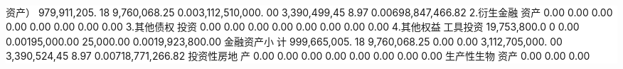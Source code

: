 资产）
979,911,205.
18
9,760,068.25
0.003,112,510,000.
00
3,390,499,45
8.97
0.00698,847,466.82
2.衍生金融
资产
0.00
0.00
0.00
0.00
0.00
0.00
0.00
0.00
3.其他债权
投资
0.00
0.00
0.00
0.00
0.00
0.00
0.00
0.00
4.其他权益
工具投资
19,753,800.0
0
0.00
0.00195,000.00
25,000.00
0.0019,923,800.00
金融资产小
计
999,665,005.
18
9,760,068.25
0.00
0.00
3,112,705,000.
00
3,390,524,45
8.97
0.00718,771,266.82
投资性房地
产
0.00
0.00
0.00
0.00
0.00
0.00
0.00
0.00
生产性生物
资产
0.00
0.00
0.00